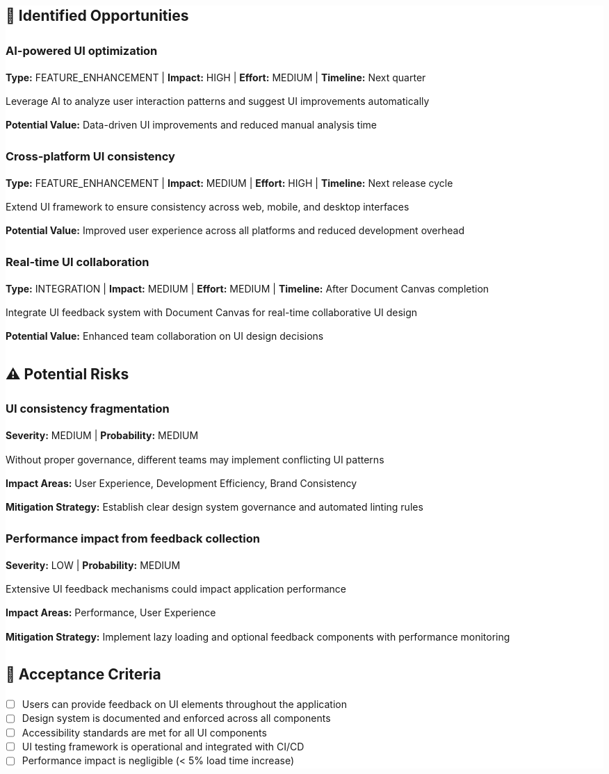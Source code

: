 ## 🚀 Identified Opportunities

### AI-powered UI optimization
**Type:** FEATURE_ENHANCEMENT | **Impact:** HIGH | **Effort:** MEDIUM | **Timeline:** Next quarter

Leverage AI to analyze user interaction patterns and suggest UI improvements automatically

**Potential Value:** Data-driven UI improvements and reduced manual analysis time

### Cross-platform UI consistency
**Type:** FEATURE_ENHANCEMENT | **Impact:** MEDIUM | **Effort:** HIGH | **Timeline:** Next release cycle

Extend UI framework to ensure consistency across web, mobile, and desktop interfaces

**Potential Value:** Improved user experience across all platforms and reduced development overhead

### Real-time UI collaboration
**Type:** INTEGRATION | **Impact:** MEDIUM | **Effort:** MEDIUM | **Timeline:** After Document Canvas completion

Integrate UI feedback system with Document Canvas for real-time collaborative UI design

**Potential Value:** Enhanced team collaboration on UI design decisions


## ⚠️ Potential Risks

### UI consistency fragmentation
**Severity:** MEDIUM | **Probability:** MEDIUM

Without proper governance, different teams may implement conflicting UI patterns

**Impact Areas:** User Experience, Development Efficiency, Brand Consistency

**Mitigation Strategy:** Establish clear design system governance and automated linting rules

### Performance impact from feedback collection
**Severity:** LOW | **Probability:** MEDIUM

Extensive UI feedback mechanisms could impact application performance

**Impact Areas:** Performance, User Experience

**Mitigation Strategy:** Implement lazy loading and optional feedback components with performance monitoring


## 🎯 Acceptance Criteria

- [ ] Users can provide feedback on UI elements throughout the application
- [ ] Design system is documented and enforced across all components
- [ ] Accessibility standards are met for all UI components
- [ ] UI testing framework is operational and integrated with CI/CD
- [ ] Performance impact is negligible (< 5% load time increase)
